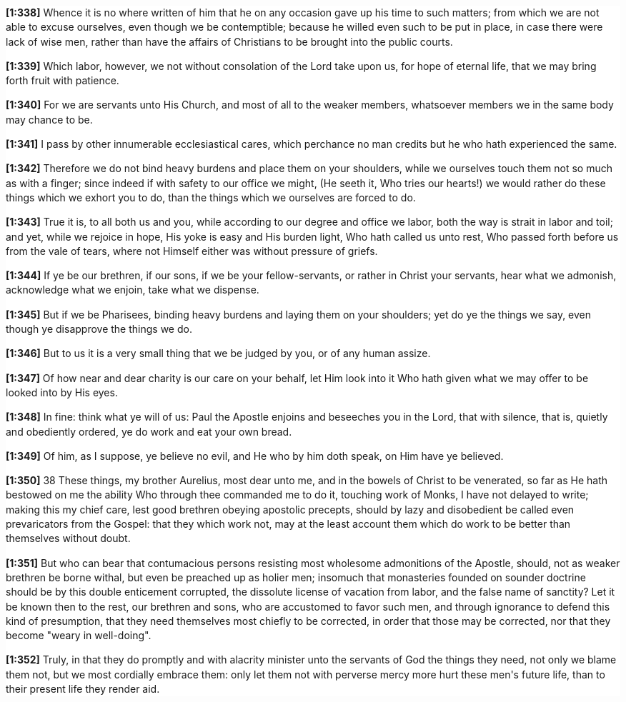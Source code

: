 **[1:338]** Whence it is no where written of him that he on any occasion gave up his time to such matters; from which we are not able to excuse ourselves, even though we be contemptible; because he willed even such to be put in place, in case there were lack of wise men, rather than have the affairs of Christians to be brought into the public courts.

**[1:339]** Which labor, however, we not without consolation of the Lord take upon us, for hope of eternal life, that we may bring forth fruit with patience.

**[1:340]** For we are servants unto His Church, and most of all to the weaker members, whatsoever members we in the same body may chance to be.

**[1:341]** I pass by other innumerable ecclesiastical cares, which perchance no man credits but he who hath experienced the same.

**[1:342]** Therefore we do not bind heavy burdens and place them on your shoulders, while we ourselves touch them not so much as with a finger; since indeed if with safety to our office we might, (He seeth it, Who tries our hearts!) we would rather do these things which we exhort you to do, than the things which we ourselves are forced to do.

**[1:343]** True it is, to all both us and you, while according to our degree and office we labor, both the way is strait in labor and toil; and yet, while we rejoice in hope, His yoke is easy and His burden light, Who hath called us unto rest, Who passed forth before us from the vale of tears, where not Himself either was without pressure of griefs.

**[1:344]** If ye be our brethren, if our sons, if we be your fellow-servants, or rather in Christ your servants, hear what we admonish, acknowledge what we enjoin, take what we dispense.

**[1:345]** But if we be Pharisees, binding heavy burdens and laying them on your shoulders; yet do ye the things we say, even though ye disapprove the things we do.

**[1:346]** But to us it is a very small thing that we be judged by you, or of any human assize.

**[1:347]** Of how near and dear charity is our care on your behalf, let Him look into it Who hath given what we may offer to be looked into by His eyes.

**[1:348]** In fine: think what ye will of us: Paul the Apostle enjoins and beseeches you in the Lord, that with silence, that is, quietly and obediently ordered, ye do work and eat your own bread.

**[1:349]** Of him, as I suppose, ye believe no evil, and He who by him doth speak, on Him have ye believed.

**[1:350]** 38  These things, my brother Aurelius, most dear unto me, and in the bowels of Christ to be venerated, so far as He hath bestowed on me the ability Who through thee commanded me to do it, touching work of Monks, I have not delayed to write; making this my chief care, lest good brethren obeying apostolic precepts, should by lazy and disobedient be called even prevaricators from the Gospel: that they which work not, may at the least account them which do work to be better than themselves without doubt.

**[1:351]** But who can bear that contumacious persons resisting most wholesome admonitions of the Apostle, should, not as weaker brethren be borne withal, but even be preached up as holier men; insomuch that monasteries founded on sounder doctrine should be by this double enticement corrupted, the dissolute license of vacation from labor, and the false name of sanctity? Let it be known then to the rest, our brethren and sons, who are accustomed to favor such men, and through ignorance to defend this kind of presumption, that they need themselves most chiefly to be corrected, in order that those may be corrected, nor that they become "weary in well-doing".

**[1:352]** Truly, in that they do promptly and with alacrity minister unto the servants of God the things they need, not only we blame them not, but we most cordially embrace them: only let them not with perverse mercy more hurt these men's future life, than to their present life they render aid.
